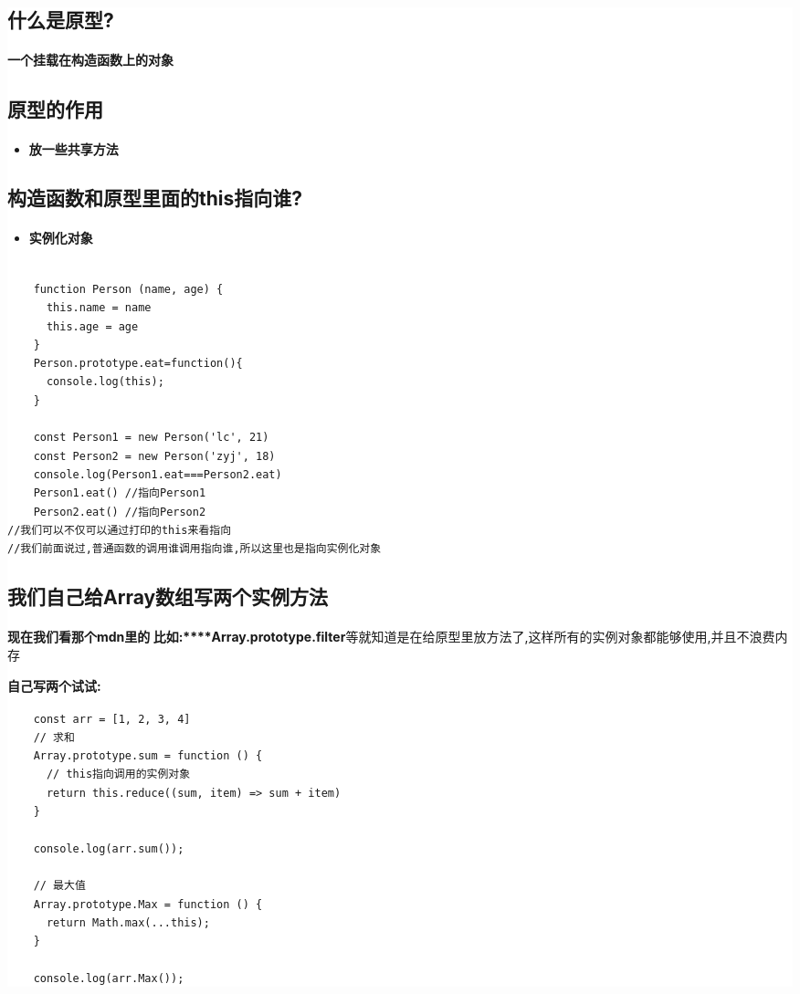 ## 什么是原型?

**一个挂载在构造函数上的对象**

## 原型的作用

* **放一些共享方法**

## 构造函数和原型里面的this指向谁?

* **实例化对象**

```

    function Person (name, age) {
      this.name = name
      this.age = age
    }
    Person.prototype.eat=function(){
      console.log(this);
    }

    const Person1 = new Person('lc', 21)
    const Person2 = new Person('zyj', 18)
    console.log(Person1.eat===Person2.eat)
    Person1.eat() //指向Person1
    Person2.eat() //指向Person2
//我们可以不仅可以通过打印的this来看指向
//我们前面说过,普通函数的调用谁调用指向谁,所以这里也是指向实例化对象
```

## 我们自己给Array数组写两个实例方法

**现在我们看那个mdn里的  比如:****Array.prototype.filter**等就知道是在给原型里放方法了,这样所有的实例对象都能够使用,并且不浪费内存

**自己写两个试试:**

```
    const arr = [1, 2, 3, 4]
    // 求和
    Array.prototype.sum = function () {
      // this指向调用的实例对象
      return this.reduce((sum, item) => sum + item)
    }

    console.log(arr.sum());

    // 最大值
    Array.prototype.Max = function () {
      return Math.max(...this);
    }

    console.log(arr.Max());
```
